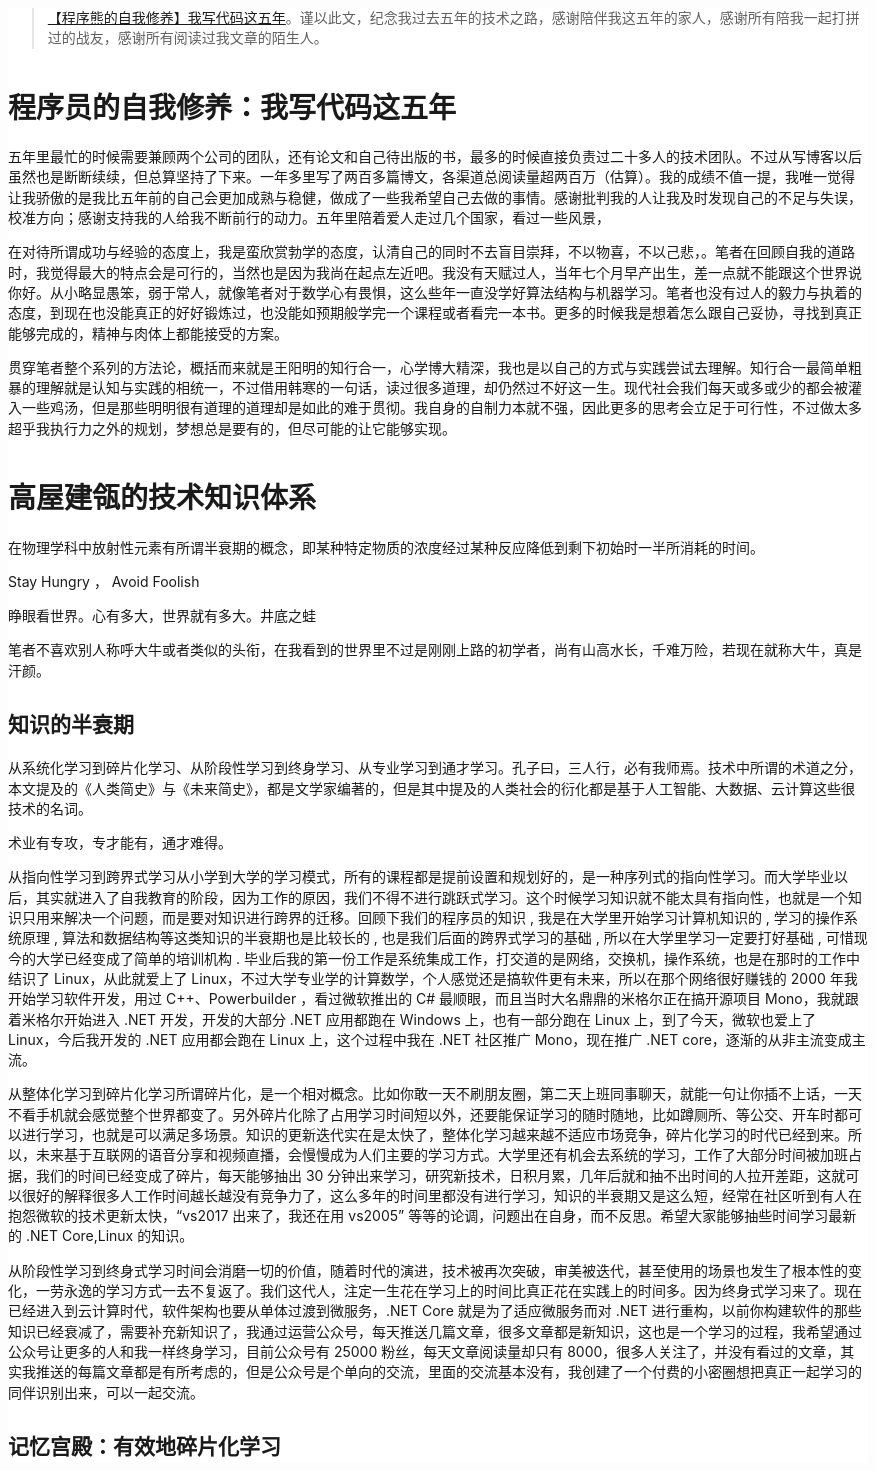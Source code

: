 > [【程序熊的自我修养】我写代码这五年](https://zhuanlan.zhihu.com/p/24884338)。谨以此文，纪念我过去五年的技术之路，感谢陪伴我这五年的家人，感谢所有陪我一起打拼过的战友，感谢所有阅读过我文章的陌生人。

# 程序员的自我修养：我写代码这五年

五年里最忙的时候需要兼顾两个公司的团队，还有论文和自己待出版的书，最多的时候直接负责过二十多人的技术团队。不过从写博客以后虽然也是断断续续，但总算坚持了下来。一年多里写了两百多篇博文，各渠道总阅读量超两百万（估算）。我的成绩不值一提，我唯一觉得让我骄傲的是我比五年前的自己会更加成熟与稳健，做成了一些我希望自己去做的事情。感谢批判我的人让我及时发现自己的不足与失误，校准方向；感谢支持我的人给我不断前行的动力。五年里陪着爱人走过几个国家，看过一些风景，

在对待所谓成功与经验的态度上，我是蛮欣赏勃学的态度，认清自己的同时不去盲目崇拜，不以物喜，不以己悲，。笔者在回顾自我的道路时，我觉得最大的特点会是可行的，当然也是因为我尚在起点左近吧。我没有天赋过人，当年七个月早产出生，差一点就不能跟这个世界说你好。从小略显愚笨，弱于常人，就像笔者对于数学心有畏惧，这么些年一直没学好算法结构与机器学习。笔者也没有过人的毅力与执着的态度，到现在也没能真正的好好锻炼过，也没能如预期般学完一个课程或者看完一本书。更多的时候我是想着怎么跟自己妥协，寻找到真正能够完成的，精神与肉体上都能接受的方案。

贯穿笔者整个系列的方法论，概括而来就是王阳明的知行合一，心学博大精深，我也是以自己的方式与实践尝试去理解。知行合一最简单粗暴的理解就是认知与实践的相统一，不过借用韩寒的一句话，读过很多道理，却仍然过不好这一生。现代社会我们每天或多或少的都会被灌入一些鸡汤，但是那些明明很有道理的道理却是如此的难于贯彻。我自身的自制力本就不强，因此更多的思考会立足于可行性，不过做太多超乎我执行力之外的规划，梦想总是要有的，但尽可能的让它能够实现。

# 高屋建瓴的技术知识体系

在物理学科中放射性元素有所谓半衰期的概念，即某种特定物质的浓度经过某种反应降低到剩下初始时一半所消耗的时间。

Stay Hungry ， Avoid Foolish

睁眼看世界。心有多大，世界就有多大。井底之蛙

笔者不喜欢别人称呼大牛或者类似的头衔，在我看到的世界里不过是刚刚上路的初学者，尚有山高水长，千难万险，若现在就称大牛，真是汗颜。

## 知识的半衰期

从系统化学习到碎片化学习、从阶段性学习到终身学习、从专业学习到通才学习。孔子曰，三人行，必有我师焉。技术中所谓的术道之分，本文提及的《人类简史》与《未来简史》，都是文学家编著的，但是其中提及的人类社会的衍化都是基于人工智能、大数据、云计算这些很技术的名词。

术业有专攻，专才能有，通才难得。

从指向性学习到跨界式学习从小学到大学的学习模式，所有的课程都是提前设置和规划好的，是一种序列式的指向性学习。而大学毕业以后，其实就进入了自我教育的阶段，因为工作的原因，我们不得不进行跳跃式学习。这个时候学习知识就不能太具有指向性，也就是一个知识只用来解决一个问题，而是要对知识进行跨界的迁移。回顾下我们的程序员的知识 , 我是在大学里开始学习计算机知识的 , 学习的操作系统原理 , 算法和数据结构等这类知识的半衰期也是比较长的 , 也是我们后面的跨界式学习的基础 , 所以在大学里学习一定要打好基础 , 可惜现今的大学已经变成了简单的培训机构 . 毕业后我的第一份工作是系统集成工作，打交道的是网络，交换机，操作系统，也是在那时的工作中结识了 Linux，从此就爱上了 Linux，不过大学专业学的计算数学，个人感觉还是搞软件更有未来，所以在那个网络很好赚钱的 2000 年我开始学习软件开发，用过 C++、Powerbuilder ，看过微软推出的 C# 最顺眼，而且当时大名鼎鼎的米格尔正在搞开源项目 Mono，我就跟着米格尔开始进入 .NET 开发，开发的大部分 .NET 应用都跑在 Windows 上，也有一部分跑在 Linux 上，到了今天，微软也爱上了 Linux，今后我开发的 .NET 应用都会跑在 Linux 上，这个过程中我在 .NET 社区推广 Mono，现在推广 .NET core，逐渐的从非主流变成主流。

从整体化学习到碎片化学习所谓碎片化，是一个相对概念。比如你敢一天不刷朋友圈，第二天上班同事聊天，就能一句让你插不上话，一天不看手机就会感觉整个世界都变了。另外碎片化除了占用学习时间短以外，还要能保证学习的随时随地，比如蹲厕所、等公交、开车时都可以进行学习，也就是可以满足多场景。知识的更新迭代实在是太快了，整体化学习越来越不适应市场竞争，碎片化学习的时代已经到来。所以，未来基于互联网的语音分享和视频直播，会慢慢成为人们主要的学习方式。大学里还有机会去系统的学习，工作了大部分时间被加班占据，我们的时间已经变成了碎片，每天能够抽出 30 分钟出来学习，研究新技术，日积月累，几年后就和抽不出时间的人拉开差距，这就可以很好的解释很多人工作时间越长越没有竞争力了，这么多年的时间里都没有进行学习，知识的半衰期又是这么短，经常在社区听到有人在抱怨微软的技术更新太快，“vs2017 出来了，我还在用 vs2005” 等等的论调，问题出在自身，而不反思。希望大家能够抽些时间学习最新的 .NET Core,Linux 的知识。

从阶段性学习到终身式学习时间会消磨一切的价值，随着时代的演进，技术被再次突破，审美被迭代，甚至使用的场景也发生了根本性的变化，一劳永逸的学习方式一去不复返了。我们这代人，注定一生花在学习上的时间比真正花在实践上的时间多。因为终身式学习来了。现在已经进入到云计算时代，软件架构也要从单体过渡到微服务，.NET Core 就是为了适应微服务而对 .NET 进行重构，以前你构建软件的那些知识已经衰减了，需要补充新知识了，我通过运营公众号，每天推送几篇文章，很多文章都是新知识，这也是一个学习的过程，我希望通过公众号让更多的人和我一样终身学习，目前公众号有 25000 粉丝，每天文章阅读量却只有 8000，很多人关注了，并没有看过的文章，其实我推送的每篇文章都是有所考虑的，但是公众号是个单向的交流，里面的交流基本没有，我创建了一个付费的小密圈想把真正一起学习的同伴识别出来，可以一起交流。

## 记忆宫殿：有效地碎片化学习
